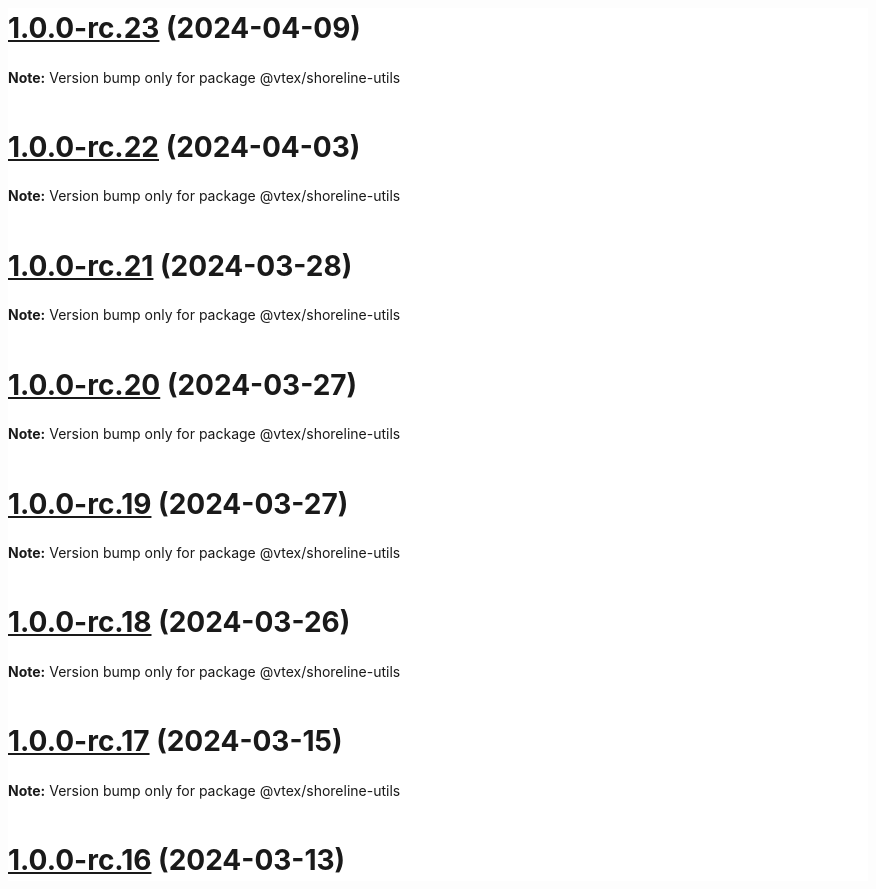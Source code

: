 # [1.0.0-rc.23](https://github.com/vtex/shoreline/compare/@vtex/shoreline-utils@1.0.0-rc.22...@vtex/shoreline-utils@1.0.0-rc.23) (2024-04-09)

**Note:** Version bump only for package @vtex/shoreline-utils

# [1.0.0-rc.22](https://github.com/vtex/shoreline/compare/@vtex/shoreline-utils@1.0.0-rc.21...@vtex/shoreline-utils@1.0.0-rc.22) (2024-04-03)

**Note:** Version bump only for package @vtex/shoreline-utils

# [1.0.0-rc.21](https://github.com/vtex/shoreline/compare/@vtex/shoreline-utils@1.0.0-rc.20...@vtex/shoreline-utils@1.0.0-rc.21) (2024-03-28)

**Note:** Version bump only for package @vtex/shoreline-utils

# [1.0.0-rc.20](https://github.com/vtex/shoreline/compare/@vtex/shoreline-utils@1.0.0-rc.19...@vtex/shoreline-utils@1.0.0-rc.20) (2024-03-27)

**Note:** Version bump only for package @vtex/shoreline-utils

# [1.0.0-rc.19](https://github.com/vtex/shoreline/compare/@vtex/shoreline-utils@1.0.0-rc.18...@vtex/shoreline-utils@1.0.0-rc.19) (2024-03-27)

**Note:** Version bump only for package @vtex/shoreline-utils

# [1.0.0-rc.18](https://github.com/vtex/shoreline/compare/@vtex/shoreline-utils@1.0.0-rc.17...@vtex/shoreline-utils@1.0.0-rc.18) (2024-03-26)

**Note:** Version bump only for package @vtex/shoreline-utils

# [1.0.0-rc.17](https://github.com/vtex/shoreline/compare/@vtex/shoreline-utils@1.0.0-rc.16...@vtex/shoreline-utils@1.0.0-rc.17) (2024-03-15)

**Note:** Version bump only for package @vtex/shoreline-utils

# [1.0.0-rc.16](https://github.com/vtex/shoreline/compare/@vtex/shoreline-utils@1.0.0-rc.15...@vtex/shoreline-utils@1.0.0-rc.16) (2024-03-13)
